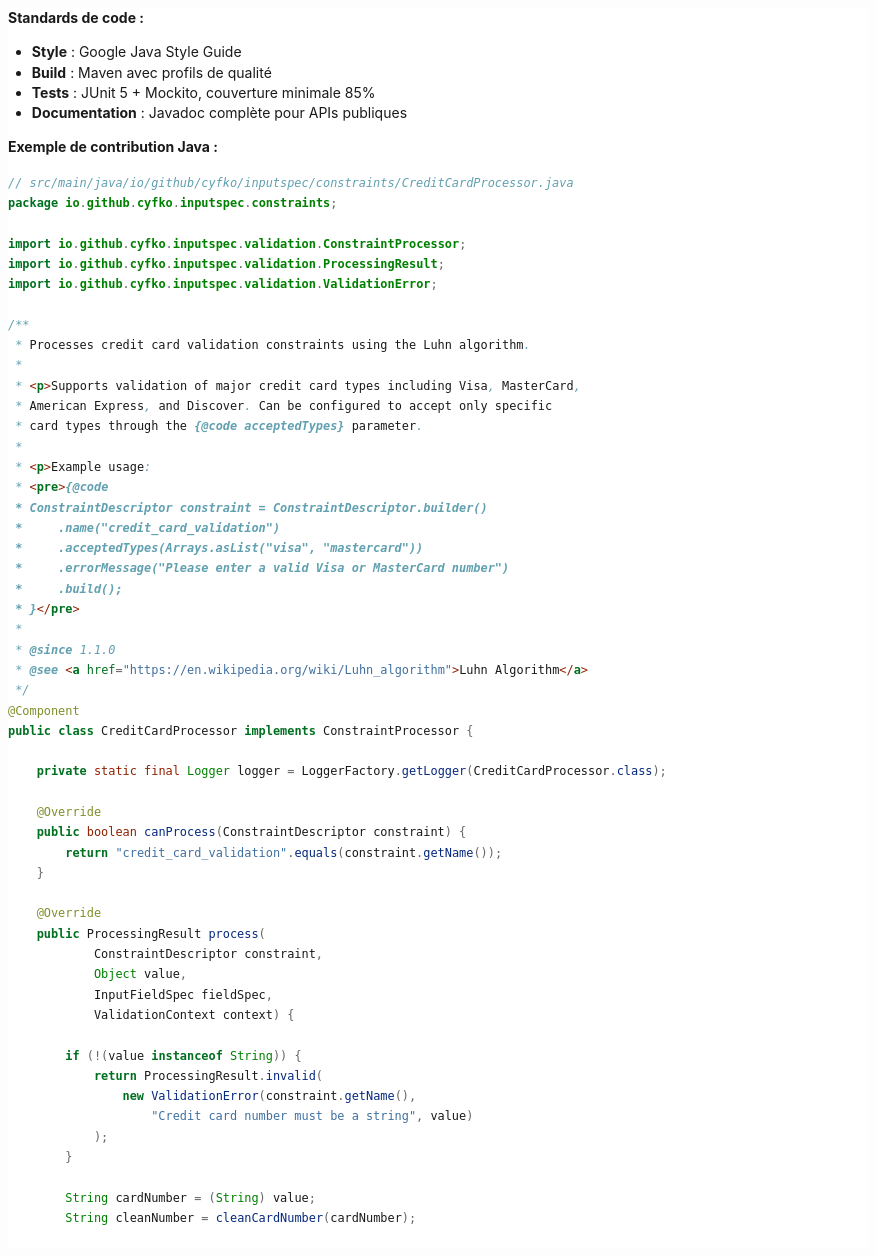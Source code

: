 ```bash
```

**Standards de code :**
- **Style** : Google Java Style Guide
- **Build** : Maven avec profils de qualité
- **Tests** : JUnit 5 + Mockito, couverture minimale 85%
- **Documentation** : Javadoc complète pour APIs publiques

**Exemple de contribution Java :**

```java
// src/main/java/io/github/cyfko/inputspec/constraints/CreditCardProcessor.java
package io.github.cyfko.inputspec.constraints;

import io.github.cyfko.inputspec.validation.ConstraintProcessor;
import io.github.cyfko.inputspec.validation.ProcessingResult;
import io.github.cyfko.inputspec.validation.ValidationError;

/**
 * Processes credit card validation constraints using the Luhn algorithm.
 * 
 * <p>Supports validation of major credit card types including Visa, MasterCard, 
 * American Express, and Discover. Can be configured to accept only specific 
 * card types through the {@code acceptedTypes} parameter.
 * 
 * <p>Example usage:
 * <pre>{@code
 * ConstraintDescriptor constraint = ConstraintDescriptor.builder()
 *     .name("credit_card_validation")
 *     .acceptedTypes(Arrays.asList("visa", "mastercard"))
 *     .errorMessage("Please enter a valid Visa or MasterCard number")
 *     .build();
 * }</pre>
 * 
 * @since 1.1.0
 * @see <a href="https://en.wikipedia.org/wiki/Luhn_algorithm">Luhn Algorithm</a>
 */
@Component
public class CreditCardProcessor implements ConstraintProcessor {
    
    private static final Logger logger = LoggerFactory.getLogger(CreditCardProcessor.class);
    
    @Override
    public boolean canProcess(ConstraintDescriptor constraint) {
        return "credit_card_validation".equals(constraint.getName());
    }
    
    @Override
    public ProcessingResult process(
            ConstraintDescriptor constraint,
            Object value,
            InputFieldSpec fieldSpec,
            ValidationContext context) {
        
        if (!(value instanceof String)) {
            return ProcessingResult.invalid(
                new ValidationError(constraint.getName(), 
                    "Credit card number must be a string", value)
            );
        }
        
        String cardNumber = (String) value;
        String cleanNumber = cleanCardNumber(cardNumber);
        
```